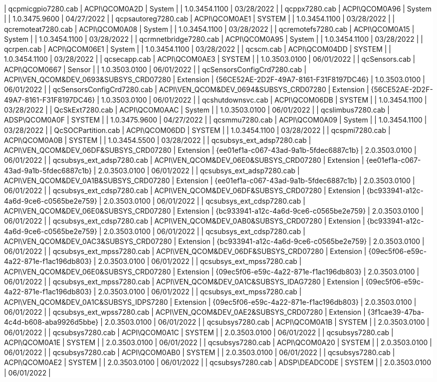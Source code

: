 | qcpmicgpio7280.cab | ACPI\QCOM0A2D | System |  | 1.0.3454.1100 | 03/28/2022 |
| qcppx7280.cab | ACPI\QCOM0A96 | System |  | 1.0.3475.9600 | 04/27/2022 |
| qcpsautoreg7280.cab | ACPI\QCOM0AE1 | SYSTEM |  | 1.0.3454.1100 | 03/28/2022 |
| qcremoteat7280.cab | ACPI\QCOM0A08 | System |  | 1.0.3454.1100 | 03/28/2022 |
| qcremotefs7280.cab | ACPI\QCOM0A15 | System |  | 1.0.3454.1100 | 03/28/2022 |
| qcrmnetbridge7280.cab | ACPI\QCOM0A95 | System |  | 1.0.3454.1100 | 03/28/2022 |
| qcrpen.cab | ACPI\QCOM06E1 | System |  | 1.0.3454.1100 | 03/28/2022 |
| qcscm.cab | ACPI\QCOM04DD | SYSTEM |  | 1.0.3454.1100 | 03/28/2022 |
| qcsecapp.cab | ACPI\QCOM0AE3 | SYSTEM |  | 1.0.3503.0100 | 06/01/2022 |
| qcSensors.cab | ACPI\QCOM0667 | Sensor |  | 1.0.3503.0100 | 06/01/2022 |
| qcSensorsConfigCrd7280.cab | ACPI\VEN_QCOM&DEV_0693&SUBSYS_CRD07280 | Extension | {56CE52AE-2D2F-49A7-8161-F31F8197DC46} | 1.0.3503.0100 | 06/01/2022 |
| qcSensorsConfigCrd7280.cab | ACPI\VEN_QCOM&DEV_0694&SUBSYS_CRD07280 | Extension | {56CE52AE-2D2F-49A7-8161-F31F8197DC46} | 1.0.3503.0100 | 06/01/2022 |
| qcshutdownsvc.cab | ACPI\QCOM06DB | SYSTEM |  | 1.0.3454.1100 | 03/28/2022 |
| QcSkExt7280.cab | ACPI\QCOM0AAC | System |  | 1.0.3503.0100 | 06/01/2022 |
| qcslimbus7280.cab | ADSP\QCOM0A0F | SYSTEM |  | 1.0.3475.9600 | 04/27/2022 |
| qcsmmu7280.cab | ACPI\QCOM0A09 | System |  | 1.0.3454.1100 | 03/28/2022 |
| QcSOCPartition.cab | ACPI\QCOM06DD | SYSTEM |  | 1.0.3454.1100 | 03/28/2022 |
| qcspmi7280.cab | ACPI\QCOM0A0B | SYSTEM |  | 1.0.3454.5500 | 03/28/2022 |
| qcsubsys_ext_adsp7280.cab | ACPI\VEN_QCOM&DEV_06DF&SUBSYS_CRD07280 | Extension | {ee01ef1a-c067-43ad-9a1b-5fdec6887c1b} | 2.0.3503.0100 | 06/01/2022 |
| qcsubsys_ext_adsp7280.cab | ACPI\VEN_QCOM&DEV_06E0&SUBSYS_CRD07280 | Extension | {ee01ef1a-c067-43ad-9a1b-5fdec6887c1b} | 2.0.3503.0100 | 06/01/2022 |
| qcsubsys_ext_adsp7280.cab | ACPI\VEN_QCOM&DEV_0A1B&SUBSYS_CRD07280 | Extension | {ee01ef1a-c067-43ad-9a1b-5fdec6887c1b} | 2.0.3503.0100 | 06/01/2022 |
| qcsubsys_ext_cdsp7280.cab | ACPI\VEN_QCOM&DEV_06DF&SUBSYS_CRD07280 | Extension | {bc933941-a12c-4a6d-9ce6-c0565be2e759} | 2.0.3503.0100 | 06/01/2022 |
| qcsubsys_ext_cdsp7280.cab | ACPI\VEN_QCOM&DEV_06E0&SUBSYS_CRD07280 | Extension | {bc933941-a12c-4a6d-9ce6-c0565be2e759} | 2.0.3503.0100 | 06/01/2022 |
| qcsubsys_ext_cdsp7280.cab | ACPI\VEN_QCOM&DEV_0AB0&SUBSYS_CRD07280 | Extension | {bc933941-a12c-4a6d-9ce6-c0565be2e759} | 2.0.3503.0100 | 06/01/2022 |
| qcsubsys_ext_cdsp7280.cab | ACPI\VEN_QCOM&DEV_0AC3&SUBSYS_CRD07280 | Extension | {bc933941-a12c-4a6d-9ce6-c0565be2e759} | 2.0.3503.0100 | 06/01/2022 |
| qcsubsys_ext_mpss7280.cab | ACPI\VEN_QCOM&DEV_06DF&SUBSYS_CRD07280 | Extension | {09ec5f06-e59c-4a22-871e-f1ac196db803} | 2.0.3503.0100 | 06/01/2022 |
| qcsubsys_ext_mpss7280.cab | ACPI\VEN_QCOM&DEV_06E0&SUBSYS_CRD07280 | Extension | {09ec5f06-e59c-4a22-871e-f1ac196db803} | 2.0.3503.0100 | 06/01/2022 |
| qcsubsys_ext_mpss7280.cab | ACPI\VEN_QCOM&DEV_0A1C&SUBSYS_IDAG7280 | Extension | {09ec5f06-e59c-4a22-871e-f1ac196db803} | 2.0.3503.0100 | 06/01/2022 |
| qcsubsys_ext_mpss7280.cab | ACPI\VEN_QCOM&DEV_0A1C&SUBSYS_IDPS7280 | Extension | {09ec5f06-e59c-4a22-871e-f1ac196db803} | 2.0.3503.0100 | 06/01/2022 |
| qcsubsys_ext_wpss7280.cab | ACPI\VEN_QCOM&DEV_0AE2&SUBSYS_CRD07280 | Extension | {3f1cae39-47ba-4c4d-b608-aba9926d5bbe} | 2.0.3503.0100 | 06/01/2022 |
| qcsubsys7280.cab | ACPI\QCOM0A1B | SYSTEM |  | 2.0.3503.0100 | 06/01/2022 |
| qcsubsys7280.cab | ACPI\QCOM0A1C | SYSTEM |  | 2.0.3503.0100 | 06/01/2022 |
| qcsubsys7280.cab | ACPI\QCOM0A1E | SYSTEM |  | 2.0.3503.0100 | 06/01/2022 |
| qcsubsys7280.cab | ACPI\QCOM0A20 | SYSTEM |  | 2.0.3503.0100 | 06/01/2022 |
| qcsubsys7280.cab | ACPI\QCOM0AB0 | SYSTEM |  | 2.0.3503.0100 | 06/01/2022 |
| qcsubsys7280.cab | ACPI\QCOM0AE2 | SYSTEM |  | 2.0.3503.0100 | 06/01/2022 |
| qcsubsys7280.cab | ADSP\DEADCODE | SYSTEM |  | 2.0.3503.0100 | 06/01/2022 |